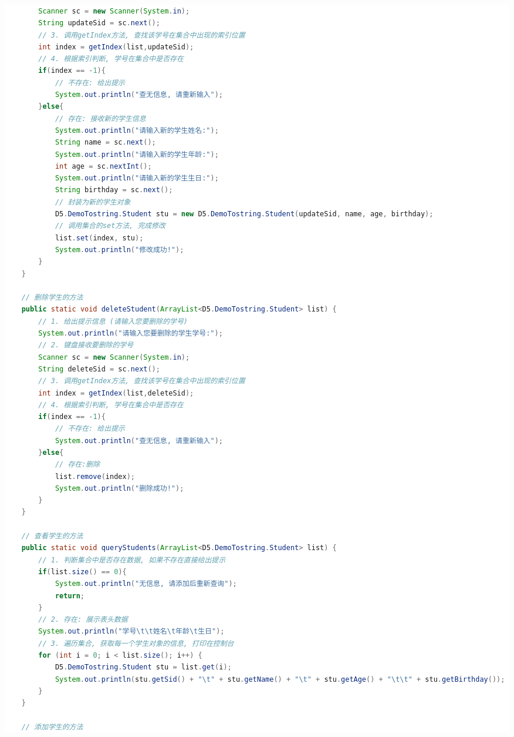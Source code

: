 ```java
        Scanner sc = new Scanner(System.in);
        String updateSid = sc.next();
        // 3. 调用getIndex方法, 查找该学号在集合中出现的索引位置
        int index = getIndex(list,updateSid);
        // 4. 根据索引判断, 学号在集合中是否存在
        if(index == -1){
            // 不存在: 给出提示
            System.out.println("查无信息, 请重新输入");
        }else{
            // 存在: 接收新的学生信息
            System.out.println("请输入新的学生姓名:");
            String name = sc.next();
            System.out.println("请输入新的学生年龄:");
            int age = sc.nextInt();
            System.out.println("请输入新的学生生日:");
            String birthday = sc.next();
            // 封装为新的学生对象
            D5.DemoTostring.Student stu = new D5.DemoTostring.Student(updateSid, name, age, birthday);
            // 调用集合的set方法, 完成修改
            list.set(index, stu);
            System.out.println("修改成功!");
        }
    }

    // 删除学生的方法
    public static void deleteStudent(ArrayList<D5.DemoTostring.Student> list) {
        // 1. 给出提示信息 (请输入您要删除的学号)
        System.out.println("请输入您要删除的学生学号:");
        // 2. 键盘接收要删除的学号
        Scanner sc = new Scanner(System.in);
        String deleteSid = sc.next();
        // 3. 调用getIndex方法, 查找该学号在集合中出现的索引位置
        int index = getIndex(list,deleteSid);
        // 4. 根据索引判断, 学号在集合中是否存在
        if(index == -1){
            // 不存在: 给出提示
            System.out.println("查无信息, 请重新输入");
        }else{
            // 存在:删除
            list.remove(index);
            System.out.println("删除成功!");
        }
    }

    // 查看学生的方法
    public static void queryStudents(ArrayList<D5.DemoTostring.Student> list) {
        // 1. 判断集合中是否存在数据, 如果不存在直接给出提示
        if(list.size() == 0){
            System.out.println("无信息, 请添加后重新查询");
            return;
        }
        // 2. 存在: 展示表头数据
        System.out.println("学号\t\t姓名\t年龄\t生日");
        // 3. 遍历集合, 获取每一个学生对象的信息, 打印在控制台
        for (int i = 0; i < list.size(); i++) {
            D5.DemoTostring.Student stu = list.get(i);
            System.out.println(stu.getSid() + "\t" + stu.getName() + "\t" + stu.getAge() + "\t\t" + stu.getBirthday());
        }
    }

    // 添加学生的方法
```